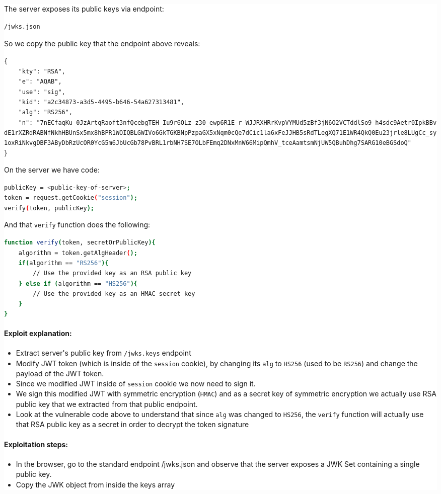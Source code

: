 
The server exposes its public keys via endpoint:
```
/jwks.json
```
So we copy the public key that the endpoint above reveals:
```
{
    "kty": "RSA",
    "e": "AQAB",
    "use": "sig",
    "kid": "a2c34873-a3d5-4495-b646-54a627313481",
    "alg": "RS256",
    "n": "7nECfaqKu-0JzArtqRaoft3nfQcebgTEH_Iu9r6OLz-z30_ewp6R1E-r-WJJRXHRrKvpVYMUd5zBf3jN6O2VCTddlSo9-h4sdc9Aetr0IpkBBvdE1rXZRdRABNfNkhHBUnSx5mx8hBPR1WOIQBLGWIVo6GkTGKBNpPzpaGX5xNqm0cQe7dCic1la6xFeJJHB5sRdTLegXQ71E1WR4QkQ0Eu23jrle8LUgCc_sy1oxRiNkvgDBF3AByDbRzUcOR0YcG5m6JbUcGb78PvBRL1rbNH7SE7OLbFEmq2DNxMnW66MipQmhV_tceAamtsmNjUW5QBuhDhg7SARG10eBGSdoQ"
}
```

On the server we have code:
```bash
publicKey = <public-key-of-server>;
token = request.getCookie("session");
verify(token, publicKey);
```
And that `verify` function does the following:
```bash
function verify(token, secretOrPublicKey){
    algorithm = token.getAlgHeader();
    if(algorithm == "RS256"){
        // Use the provided key as an RSA public key
    } else if (algorithm == "HS256"){
        // Use the provided key as an HMAC secret key
    }
}
```

#### Exploit explanation:
- Extract server's public key from `/jwks.keys` endpoint
- Modify JWT token (which is inside of the `session` cookie), by changing its `alg` to `HS256` (used to be `RS256`) and change the payload of the JWT token.
- Since we modified JWT inside of `session` cookie we now need to sign it.
- We sign this modified JWT with symmetric encryption (`HMAC`) and as a secret key of symmetric encryption we actually use RSA public key that we extracted from that public endpoint.
- Look at the vulnerable code above to understand that since `alg` was changed to `HS256`, the `verify` function will actually use that RSA public key as a secret in order to decrypt the token signature

#### Exploitation steps:
- In the browser, go to the standard endpoint /jwks.json and observe that the server exposes a JWK Set containing a single public key.
- Copy the JWK object from inside the keys array
